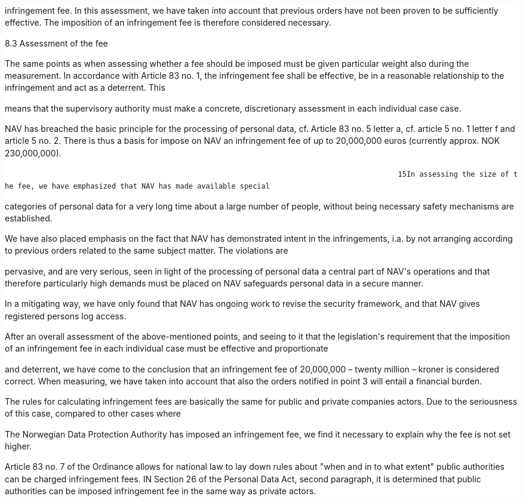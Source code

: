 infringement fee. In this assessment, we have taken into account that previous orders have not been proven
to be sufficiently effective. The imposition of an infringement fee is therefore considered necessary.

8.3 Assessment of the fee

The same points as when assessing whether a fee should be imposed must be given particular weight
also during the measurement. In accordance with Article 83 no. 1, the infringement fee shall be
effective, be in a reasonable relationship to the infringement and act as a deterrent. This

means that the supervisory authority must make a concrete, discretionary assessment in each individual case
case.

NAV has breached the basic principle for the processing of personal data, cf. Article 83
no. 5 letter a, cf. article 5 no. 1 letter f and article 5 no. 2. There is thus a basis for
impose on NAV an infringement fee of up to 20,000,000 euros (currently approx. NOK 230,000,000).

                                                                                                15In assessing the size of the fee, we have emphasized that NAV has made available special
categories of personal data for a very long time about a large number of people, without being necessary
safety mechanisms are established.

We have also placed emphasis on the fact that NAV has demonstrated intent in the infringements, i.a. by not arranging
according to previous orders related to the same subject matter. The violations are

pervasive, and are very serious, seen in light of the processing of personal data
a central part of NAV's operations and that therefore particularly high demands must be placed on NAV
safeguards personal data in a secure manner.

In a mitigating way, we have only found that NAV has ongoing work to
revise the security framework, and that NAV gives registered persons log access.

After an overall assessment of the above-mentioned points, and seeing to it that the legislation's requirement that
the imposition of an infringement fee in each individual case must be effective and proportionate

and deterrent, we have come to the conclusion that an infringement fee of 20,000,000 – twenty million –
kroner is considered correct. When measuring, we have taken into account that also the orders notified in
point 3 will entail a financial burden.

The rules for calculating infringement fees are basically the same for public and private companies
actors. Due to the seriousness of this case, compared to other cases where

The Norwegian Data Protection Authority has imposed an infringement fee, we find it necessary to explain why the fee
is not set higher.

Article 83 no. 7 of the Ordinance allows for national law to lay down rules about "when and in
to what extent" public authorities can be charged infringement fees. IN
Section 26 of the Personal Data Act, second paragraph, it is determined that public authorities can be imposed
infringement fee in the same way as private actors.
